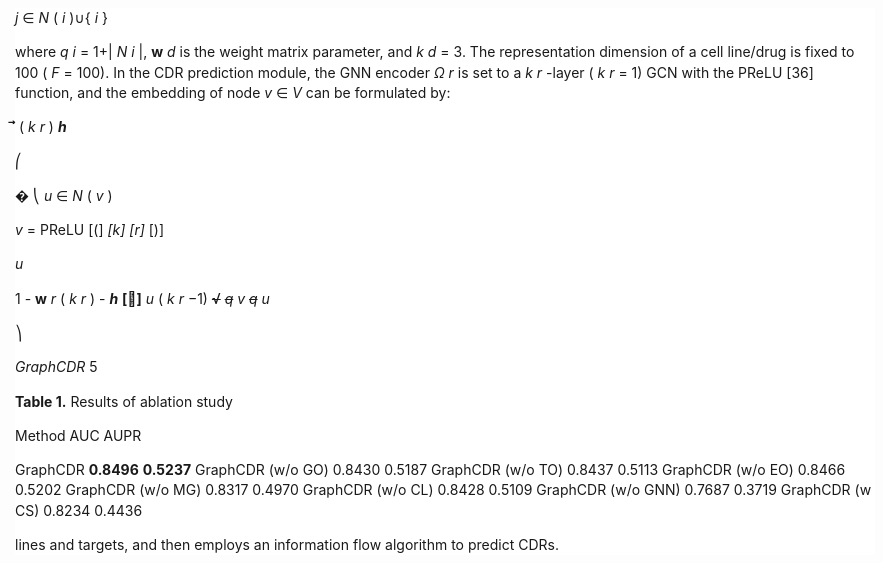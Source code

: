 

_j_ ∈ _N_ ( _i_ )∪{ _i_ }



where _q_ _i_ = 1+| _N_ _i_ |, **w** _d_ is the weight matrix parameter, and _k_ _d_ = 3.
The representation dimension of a cell line/drug is fixed to 100
( _F_ = 100).
In the CDR prediction module, the GNN encoder _Ω_ _r_ is set to
a _k_ _r_ -layer ( _k_ _r_ = 1) GCN with the PReLU [36] function, and the
embedding of node _v_ ∈ _V_ can be formulated by:



**⃗** ( _k_ _r_ )
_**h**_



⎛



�
⎝ _u_ ∈ _N_ ( _v_ )



_v_ = PReLU [(] _[k]_ _[r]_ [)]



_u_



1  - **w** _r_ ( _k_ _r_ )  - _**h**_ **[⃗]** _u_ ( _k_ _r_ −1)
~~√~~ ~~_q_~~ _v_ ~~_q_~~ _u_



⎞



_GraphCDR_ 5


**Table 1.** Results of ablation study


Method AUC AUPR


GraphCDR **0.8496** **0.5237**
GraphCDR (w/o GO) 0.8430 0.5187
GraphCDR (w/o TO) 0.8437 0.5113
GraphCDR (w/o EO) 0.8466 0.5202
GraphCDR (w/o MG) 0.8317 0.4970
GraphCDR (w/o CL) 0.8428 0.5109
GraphCDR (w/o GNN) 0.7687 0.3719
GraphCDR (w CS) 0.8234 0.4436


lines and targets, and then employs an information flow
algorithm to predict CDRs.
